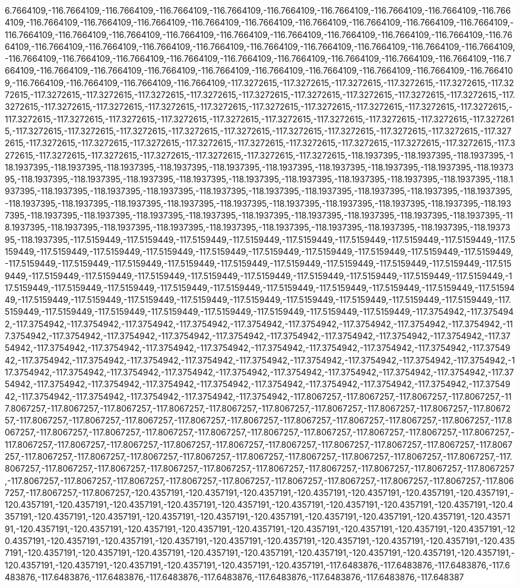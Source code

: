 6.7664109,-116.7664109,-116.7664109,-116.7664109,-116.7664109,-116.7664109,-116.7664109,-116.7664109,-116.7664109,-116.7664109,-116.7664109,-116.7664109,-116.7664109,-116.7664109,-116.7664109,-116.7664109,-116.7664109,-116.7664109,-116.7664109,-116.7664109,-116.7664109,-116.7664109,-116.7664109,-116.7664109,-116.7664109,-116.7664109,-116.7664109,-116.7664109,-116.7664109,-116.7664109,-116.7664109,-116.7664109,-116.7664109,-116.7664109,-116.7664109,-116.7664109,-116.7664109,-116.7664109,-116.7664109,-116.7664109,-116.7664109,-116.7664109,-116.7664109,-116.7664109,-116.7664109,-116.7664109,-116.7664109,-116.7664109,-116.7664109,-116.7664109,-116.7664109,-116.7664109,-116.7664109,-116.7664109,-116.7664109,-116.7664109,-116.7664109,-116.7664109,-116.7664109,-116.7664109,-116.7664109,-117.3272615,-117.3272615,-117.3272615,-117.3272615,-117.3272615,-117.3272615,-117.3272615,-117.3272615,-117.3272615,-117.3272615,-117.3272615,-117.3272615,-117.3272615,-117.3272615,-117.3272615,-117.3272615,-117.3272615,-117.3272615,-117.3272615,-117.3272615,-117.3272615,-117.3272615,-117.3272615,-117.3272615,-117.3272615,-117.3272615,-117.3272615,-117.3272615,-117.3272615,-117.3272615,-117.3272615,-117.3272615,-117.3272615,-117.3272615,-117.3272615,-117.3272615,-117.3272615,-117.3272615,-117.3272615,-117.3272615,-117.3272615,-117.3272615,-117.3272615,-117.3272615,-117.3272615,-117.3272615,-117.3272615,-117.3272615,-117.3272615,-117.3272615,-117.3272615,-117.3272615,-117.3272615,-117.3272615,-117.3272615,-117.3272615,-117.3272615,-117.3272615,-117.3272615,-117.3272615,-117.3272615,-118.1937395,-118.1937395,-118.1937395,-118.1937395,-118.1937395,-118.1937395,-118.1937395,-118.1937395,-118.1937395,-118.1937395,-118.1937395,-118.1937395,-118.1937395,-118.1937395,-118.1937395,-118.1937395,-118.1937395,-118.1937395,-118.1937395,-118.1937395,-118.1937395,-118.1937395,-118.1937395,-118.1937395,-118.1937395,-118.1937395,-118.1937395,-118.1937395,-118.1937395,-118.1937395,-118.1937395,-118.1937395,-118.1937395,-118.1937395,-118.1937395,-118.1937395,-118.1937395,-118.1937395,-118.1937395,-118.1937395,-118.1937395,-118.1937395,-118.1937395,-118.1937395,-118.1937395,-118.1937395,-118.1937395,-118.1937395,-118.1937395,-118.1937395,-118.1937395,-118.1937395,-118.1937395,-118.1937395,-118.1937395,-118.1937395,-118.1937395,-118.1937395,-118.1937395,-118.1937395,-118.1937395,-118.1937395,-117.5159449,-117.5159449,-117.5159449,-117.5159449,-117.5159449,-117.5159449,-117.5159449,-117.5159449,-117.5159449,-117.5159449,-117.5159449,-117.5159449,-117.5159449,-117.5159449,-117.5159449,-117.5159449,-117.5159449,-117.5159449,-117.5159449,-117.5159449,-117.5159449,-117.5159449,-117.5159449,-117.5159449,-117.5159449,-117.5159449,-117.5159449,-117.5159449,-117.5159449,-117.5159449,-117.5159449,-117.5159449,-117.5159449,-117.5159449,-117.5159449,-117.5159449,-117.5159449,-117.5159449,-117.5159449,-117.5159449,-117.5159449,-117.5159449,-117.5159449,-117.5159449,-117.5159449,-117.5159449,-117.5159449,-117.5159449,-117.5159449,-117.5159449,-117.5159449,-117.5159449,-117.5159449,-117.5159449,-117.5159449,-117.5159449,-117.5159449,-117.5159449,-117.5159449,-117.5159449,-117.5159449,-117.5159449,-117.5159449,-117.5159449,-117.3754942,-117.3754942,-117.3754942,-117.3754942,-117.3754942,-117.3754942,-117.3754942,-117.3754942,-117.3754942,-117.3754942,-117.3754942,-117.3754942,-117.3754942,-117.3754942,-117.3754942,-117.3754942,-117.3754942,-117.3754942,-117.3754942,-117.3754942,-117.3754942,-117.3754942,-117.3754942,-117.3754942,-117.3754942,-117.3754942,-117.3754942,-117.3754942,-117.3754942,-117.3754942,-117.3754942,-117.3754942,-117.3754942,-117.3754942,-117.3754942,-117.3754942,-117.3754942,-117.3754942,-117.3754942,-117.3754942,-117.3754942,-117.3754942,-117.3754942,-117.3754942,-117.3754942,-117.3754942,-117.3754942,-117.3754942,-117.3754942,-117.3754942,-117.3754942,-117.3754942,-117.3754942,-117.3754942,-117.3754942,-117.3754942,-117.3754942,-117.3754942,-117.3754942,-117.3754942,-117.3754942,-117.3754942,-117.3754942,-117.8067257,-117.8067257,-117.8067257,-117.8067257,-117.8067257,-117.8067257,-117.8067257,-117.8067257,-117.8067257,-117.8067257,-117.8067257,-117.8067257,-117.8067257,-117.8067257,-117.8067257,-117.8067257,-117.8067257,-117.8067257,-117.8067257,-117.8067257,-117.8067257,-117.8067257,-117.8067257,-117.8067257,-117.8067257,-117.8067257,-117.8067257,-117.8067257,-117.8067257,-117.8067257,-117.8067257,-117.8067257,-117.8067257,-117.8067257,-117.8067257,-117.8067257,-117.8067257,-117.8067257,-117.8067257,-117.8067257,-117.8067257,-117.8067257,-117.8067257,-117.8067257,-117.8067257,-117.8067257,-117.8067257,-117.8067257,-117.8067257,-117.8067257,-117.8067257,-117.8067257,-117.8067257,-117.8067257,-117.8067257,-117.8067257,-117.8067257,-117.8067257,-117.8067257,-117.8067257,-117.8067257,-117.8067257,-117.8067257,-117.8067257,-117.8067257,-117.8067257,-117.8067257,-117.8067257,-117.8067257,-117.8067257,-117.8067257,-117.8067257,-117.8067257,-117.8067257,-120.4357191,-120.4357191,-120.4357191,-120.4357191,-120.4357191,-120.4357191,-120.4357191,-120.4357191,-120.4357191,-120.4357191,-120.4357191,-120.4357191,-120.4357191,-120.4357191,-120.4357191,-120.4357191,-120.4357191,-120.4357191,-120.4357191,-120.4357191,-120.4357191,-120.4357191,-120.4357191,-120.4357191,-120.4357191,-120.4357191,-120.4357191,-120.4357191,-120.4357191,-120.4357191,-120.4357191,-120.4357191,-120.4357191,-120.4357191,-120.4357191,-120.4357191,-120.4357191,-120.4357191,-120.4357191,-120.4357191,-120.4357191,-120.4357191,-120.4357191,-120.4357191,-120.4357191,-120.4357191,-120.4357191,-120.4357191,-120.4357191,-120.4357191,-120.4357191,-120.4357191,-120.4357191,-120.4357191,-120.4357191,-120.4357191,-120.4357191,-120.4357191,-120.4357191,-120.4357191,-117.6483876,-117.6483876,-117.6483876,-117.6483876,-117.6483876,-117.6483876,-117.6483876,-117.6483876,-117.6483876,-117.6483876,-117.6483876,-117.648387